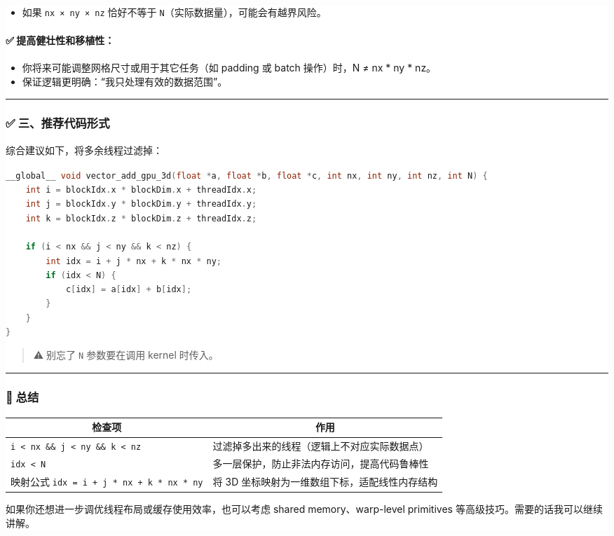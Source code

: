 * 如果 `nx × ny × nz` 恰好不等于 `N`（实际数据量），可能会有越界风险。

#### ✅ 提高健壮性和移植性：

* 你将来可能调整网格尺寸或用于其它任务（如 padding 或 batch 操作）时，N ≠ nx \* ny \* nz。
* 保证逻辑更明确：“我只处理有效的数据范围”。

---

### ✅ 三、推荐代码形式

综合建议如下，将多余线程过滤掉：

```cpp
__global__ void vector_add_gpu_3d(float *a, float *b, float *c, int nx, int ny, int nz, int N) {
    int i = blockIdx.x * blockDim.x + threadIdx.x;
    int j = blockIdx.y * blockDim.y + threadIdx.y;
    int k = blockIdx.z * blockDim.z + threadIdx.z;

    if (i < nx && j < ny && k < nz) {
        int idx = i + j * nx + k * nx * ny;
        if (idx < N) {
            c[idx] = a[idx] + b[idx];
        }
    }
}
```

> ⚠️ 别忘了 `N` 参数要在调用 kernel 时传入。

---

### 📌 总结

| 检查项                                   | 作用                        |
| ------------------------------------- | ------------------------- |
| `i < nx && j < ny && k < nz`          | 过滤掉多出来的线程（逻辑上不对应实际数据点）    |
| `idx < N`                             | 多一层保护，防止非法内存访问，提高代码鲁棒性    |
| 映射公式 `idx = i + j * nx + k * nx * ny` | 将 3D 坐标映射为一维数组下标，适配线性内存结构 |

如果你还想进一步调优线程布局或缓存使用效率，也可以考虑 shared memory、warp-level primitives 等高级技巧。需要的话我可以继续讲解。






